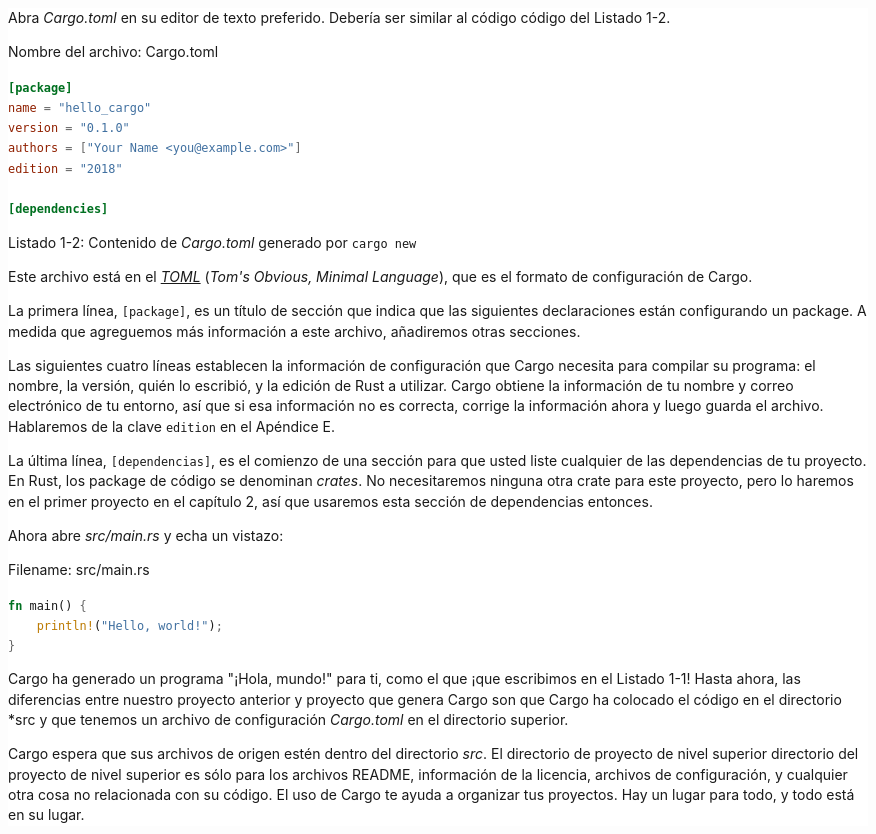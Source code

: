 Abra *Cargo.toml* en su editor de texto preferido. Debería ser similar al código
código del Listado 1-2.

<span class="filename">Nombre del archivo: Cargo.toml</span>

```toml
[package]
name = "hello_cargo"
version = "0.1.0"
authors = ["Your Name <you@example.com>"]
edition = "2018"

[dependencies]
```

<span class="caption">Listado 1-2: Contenido de *Cargo.toml* generado por `cargo
new`</span>

Este archivo está en el [*TOML*](https://toml.io) (*Tom's Obvious,
Minimal Language*), que es el formato de configuración de Cargo.

La primera línea, `[package]`, es un título de sección que indica que las
siguientes declaraciones están configurando un package. A medida que agreguemos más información a
este archivo, añadiremos otras secciones.

Las siguientes cuatro líneas establecen la información de configuración que Cargo necesita para compilar
su programa: el nombre, la versión, quién lo escribió, y la edición de Rust a
utilizar. Cargo obtiene la información de tu nombre y correo electrónico de tu entorno, así que si
esa información no es correcta, corrige la información ahora y luego guarda el
archivo. Hablaremos de la clave `edition` en el Apéndice E.

La última línea, `[dependencias]`, es el comienzo de una sección para que usted liste cualquier
de las dependencias de tu proyecto. En Rust, los package de código se denominan
*crates*. No necesitaremos ninguna otra crate para este proyecto, pero lo haremos en el
primer proyecto en el capítulo 2, así que usaremos esta sección de dependencias entonces.

Ahora abre *src/main.rs* y echa un vistazo:

<span class="nombre de archivo">Filename: src/main.rs</span>

```rust
fn main() {
    println!("Hello, world!");
}
```

Cargo ha generado un programa "¡Hola, mundo!" para ti, como el que
¡que escribimos en el Listado 1-1! Hasta ahora, las diferencias entre nuestro proyecto anterior y
proyecto que genera Cargo son que Cargo ha colocado el código en el directorio *src
y que tenemos un archivo de configuración *Cargo.toml* en el directorio superior.

Cargo espera que sus archivos de origen estén dentro del directorio *src*. El directorio de proyecto de nivel superior
directorio del proyecto de nivel superior es sólo para los archivos README, información de la licencia,
archivos de configuración, y cualquier otra cosa no relacionada con su código. El uso de Cargo
te ayuda a organizar tus proyectos. Hay un lugar para todo, y
todo está en su lugar.


[its documentation]: https://doc.rust-lang.org/cargo/
[installation]: ch01-01-installation.html#installation